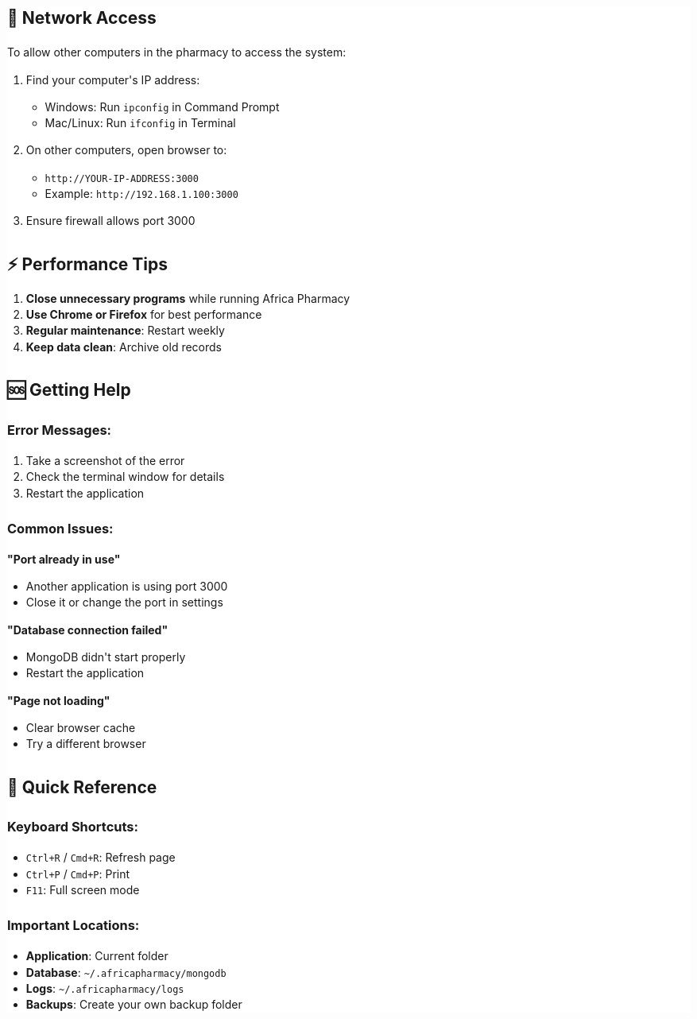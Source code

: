 ## 📱 Network Access

To allow other computers in the pharmacy to access the system:

1. Find your computer's IP address:
   - Windows: Run `ipconfig` in Command Prompt
   - Mac/Linux: Run `ifconfig` in Terminal

2. On other computers, open browser to:
   - `http://YOUR-IP-ADDRESS:3000`
   - Example: `http://192.168.1.100:3000`

3. Ensure firewall allows port 3000

## ⚡ Performance Tips

1. **Close unnecessary programs** while running Africa Pharmacy
2. **Use Chrome or Firefox** for best performance
3. **Regular maintenance**: Restart weekly
4. **Keep data clean**: Archive old records

## 🆘 Getting Help

### Error Messages:
1. Take a screenshot of the error
2. Check the terminal window for details
3. Restart the application

### Common Issues:

**"Port already in use"**
- Another application is using port 3000
- Close it or change the port in settings

**"Database connection failed"**
- MongoDB didn't start properly
- Restart the application

**"Page not loading"**
- Clear browser cache
- Try a different browser

## 📝 Quick Reference

### Keyboard Shortcuts:
- `Ctrl+R` / `Cmd+R`: Refresh page
- `Ctrl+P` / `Cmd+P`: Print
- `F11`: Full screen mode

### Important Locations:
- **Application**: Current folder
- **Database**: `~/.africapharmacy/mongodb`
- **Logs**: `~/.africapharmacy/logs`
- **Backups**: Create your own backup folder
